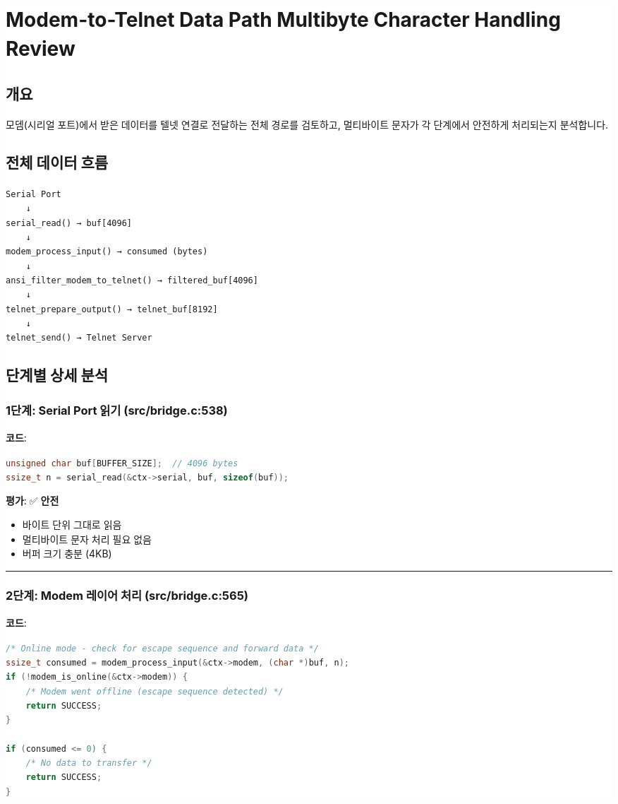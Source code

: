 # Modem-to-Telnet Data Path Multibyte Character Handling Review

## 개요
모뎀(시리얼 포트)에서 받은 데이터를 텔넷 연결로 전달하는 전체 경로를 검토하고, 멀티바이트 문자가 각 단계에서 안전하게 처리되는지 분석합니다.

## 전체 데이터 흐름

```
Serial Port
    ↓
serial_read() → buf[4096]
    ↓
modem_process_input() → consumed (bytes)
    ↓
ansi_filter_modem_to_telnet() → filtered_buf[4096]
    ↓
telnet_prepare_output() → telnet_buf[8192]
    ↓
telnet_send() → Telnet Server
```

## 단계별 상세 분석

### 1단계: Serial Port 읽기 (src/bridge.c:538)

**코드**:
```c
unsigned char buf[BUFFER_SIZE];  // 4096 bytes
ssize_t n = serial_read(&ctx->serial, buf, sizeof(buf));
```

**평가**: ✅ **안전**
- 바이트 단위 그대로 읽음
- 멀티바이트 문자 처리 필요 없음
- 버퍼 크기 충분 (4KB)

---

### 2단계: Modem 레이어 처리 (src/bridge.c:565)

**코드**:
```c
/* Online mode - check for escape sequence and forward data */
ssize_t consumed = modem_process_input(&ctx->modem, (char *)buf, n);
if (!modem_is_online(&ctx->modem)) {
    /* Modem went offline (escape sequence detected) */
    return SUCCESS;
}

if (consumed <= 0) {
    /* No data to transfer */
    return SUCCESS;
}
```
